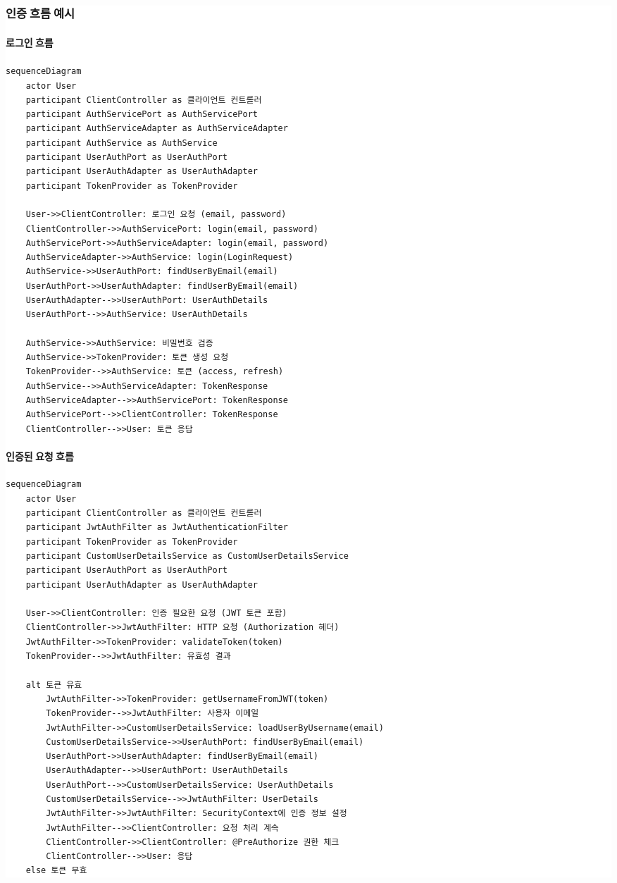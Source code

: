 ### 인증 흐름 예시

#### 로그인 흐름

```mermaid
sequenceDiagram
    actor User
    participant ClientController as 클라이언트 컨트롤러
    participant AuthServicePort as AuthServicePort
    participant AuthServiceAdapter as AuthServiceAdapter
    participant AuthService as AuthService
    participant UserAuthPort as UserAuthPort
    participant UserAuthAdapter as UserAuthAdapter
    participant TokenProvider as TokenProvider
    
    User->>ClientController: 로그인 요청 (email, password)
    ClientController->>AuthServicePort: login(email, password)
    AuthServicePort->>AuthServiceAdapter: login(email, password)
    AuthServiceAdapter->>AuthService: login(LoginRequest)
    AuthService->>UserAuthPort: findUserByEmail(email)
    UserAuthPort->>UserAuthAdapter: findUserByEmail(email)
    UserAuthAdapter-->>UserAuthPort: UserAuthDetails
    UserAuthPort-->>AuthService: UserAuthDetails
    
    AuthService->>AuthService: 비밀번호 검증
    AuthService->>TokenProvider: 토큰 생성 요청
    TokenProvider-->>AuthService: 토큰 (access, refresh)
    AuthService-->>AuthServiceAdapter: TokenResponse
    AuthServiceAdapter-->>AuthServicePort: TokenResponse
    AuthServicePort-->>ClientController: TokenResponse
    ClientController-->>User: 토큰 응답
```

#### 인증된 요청 흐름

```mermaid
sequenceDiagram
    actor User
    participant ClientController as 클라이언트 컨트롤러
    participant JwtAuthFilter as JwtAuthenticationFilter
    participant TokenProvider as TokenProvider
    participant CustomUserDetailsService as CustomUserDetailsService
    participant UserAuthPort as UserAuthPort
    participant UserAuthAdapter as UserAuthAdapter
    
    User->>ClientController: 인증 필요한 요청 (JWT 토큰 포함)
    ClientController->>JwtAuthFilter: HTTP 요청 (Authorization 헤더)
    JwtAuthFilter->>TokenProvider: validateToken(token)
    TokenProvider-->>JwtAuthFilter: 유효성 결과
    
    alt 토큰 유효
        JwtAuthFilter->>TokenProvider: getUsernameFromJWT(token)
        TokenProvider-->>JwtAuthFilter: 사용자 이메일
        JwtAuthFilter->>CustomUserDetailsService: loadUserByUsername(email)
        CustomUserDetailsService->>UserAuthPort: findUserByEmail(email)
        UserAuthPort->>UserAuthAdapter: findUserByEmail(email)
        UserAuthAdapter-->>UserAuthPort: UserAuthDetails
        UserAuthPort-->>CustomUserDetailsService: UserAuthDetails
        CustomUserDetailsService-->>JwtAuthFilter: UserDetails
        JwtAuthFilter->>JwtAuthFilter: SecurityContext에 인증 정보 설정
        JwtAuthFilter-->>ClientController: 요청 처리 계속
        ClientController->>ClientController: @PreAuthorize 권한 체크
        ClientController-->>User: 응답
    else 토큰 무효
```